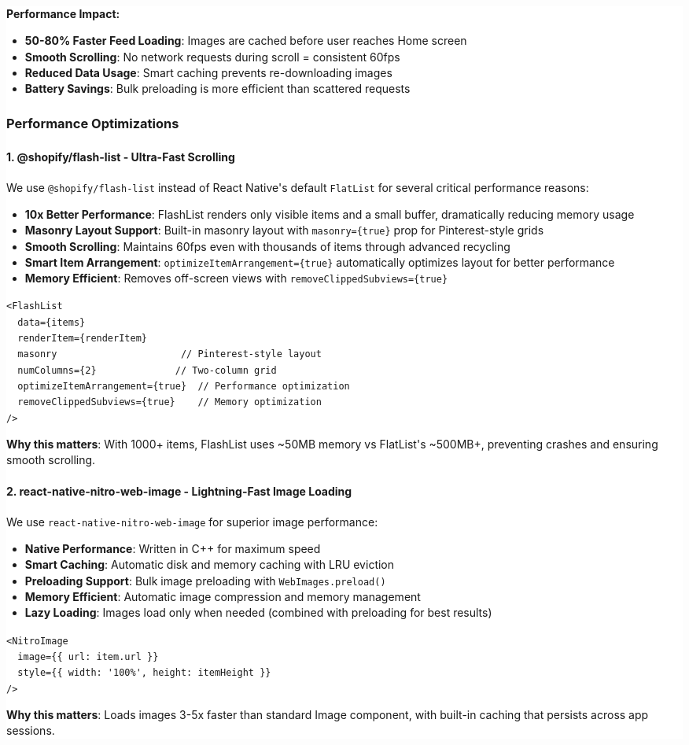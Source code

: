 **Performance Impact:**
- **50-80% Faster Feed Loading**: Images are cached before user reaches Home screen
- **Smooth Scrolling**: No network requests during scroll = consistent 60fps
- **Reduced Data Usage**: Smart caching prevents re-downloading images
- **Battery Savings**: Bulk preloading is more efficient than scattered requests

### Performance Optimizations

#### 1. **@shopify/flash-list** - Ultra-Fast Scrolling
We use `@shopify/flash-list` instead of React Native's default `FlatList` for several critical performance reasons:

- **10x Better Performance**: FlashList renders only visible items and a small buffer, dramatically reducing memory usage
- **Masonry Layout Support**: Built-in masonry layout with `masonry={true}` prop for Pinterest-style grids
- **Smooth Scrolling**: Maintains 60fps even with thousands of items through advanced recycling
- **Smart Item Arrangement**: `optimizeItemArrangement={true}` automatically optimizes layout for better performance
- **Memory Efficient**: Removes off-screen views with `removeClippedSubviews={true}`

```tsx
<FlashList
  data={items}
  renderItem={renderItem}
  masonry                      // Pinterest-style layout
  numColumns={2}              // Two-column grid
  optimizeItemArrangement={true}  // Performance optimization
  removeClippedSubviews={true}    // Memory optimization
/>
```

**Why this matters**: With 1000+ items, FlashList uses ~50MB memory vs FlatList's ~500MB+, preventing crashes and ensuring smooth scrolling.

#### 2. **react-native-nitro-web-image** - Lightning-Fast Image Loading
We use `react-native-nitro-web-image` for superior image performance:

- **Native Performance**: Written in C++ for maximum speed
- **Smart Caching**: Automatic disk and memory caching with LRU eviction
- **Preloading Support**: Bulk image preloading with `WebImages.preload()`
- **Memory Efficient**: Automatic image compression and memory management
- **Lazy Loading**: Images load only when needed (combined with preloading for best results)

```tsx
<NitroImage
  image={{ url: item.url }}
  style={{ width: '100%', height: itemHeight }}
/>
```

**Why this matters**: Loads images 3-5x faster than standard Image component, with built-in caching that persists across app sessions.
